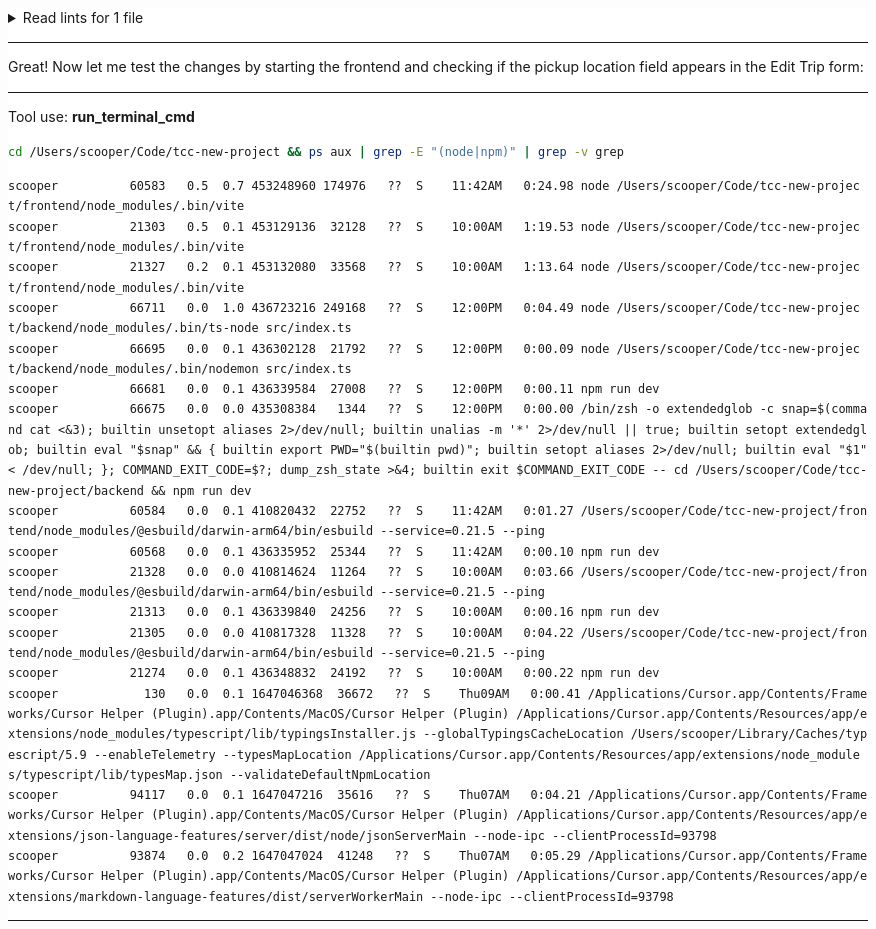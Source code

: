 <details><summary>Read lints for 1 file</summary></details>

---

Great! Now let me test the changes by starting the frontend and checking if the pickup location field appears in the Edit Trip form:


---

Tool use: **run_terminal_cmd**

```bash
cd /Users/scooper/Code/tcc-new-project && ps aux | grep -E "(node|npm)" | grep -v grep
```

```
scooper          60583   0.5  0.7 453248960 174976   ??  S    11:42AM   0:24.98 node /Users/scooper/Code/tcc-new-project/frontend/node_modules/.bin/vite
scooper          21303   0.5  0.1 453129136  32128   ??  S    10:00AM   1:19.53 node /Users/scooper/Code/tcc-new-project/frontend/node_modules/.bin/vite
scooper          21327   0.2  0.1 453132080  33568   ??  S    10:00AM   1:13.64 node /Users/scooper/Code/tcc-new-project/frontend/node_modules/.bin/vite
scooper          66711   0.0  1.0 436723216 249168   ??  S    12:00PM   0:04.49 node /Users/scooper/Code/tcc-new-project/backend/node_modules/.bin/ts-node src/index.ts
scooper          66695   0.0  0.1 436302128  21792   ??  S    12:00PM   0:00.09 node /Users/scooper/Code/tcc-new-project/backend/node_modules/.bin/nodemon src/index.ts
scooper          66681   0.0  0.1 436339584  27008   ??  S    12:00PM   0:00.11 npm run dev   
scooper          66675   0.0  0.0 435308384   1344   ??  S    12:00PM   0:00.00 /bin/zsh -o extendedglob -c snap=$(command cat <&3); builtin unsetopt aliases 2>/dev/null; builtin unalias -m '*' 2>/dev/null || true; builtin setopt extendedglob; builtin eval "$snap" && { builtin export PWD="$(builtin pwd)"; builtin setopt aliases 2>/dev/null; builtin eval "$1" < /dev/null; }; COMMAND_EXIT_CODE=$?; dump_zsh_state >&4; builtin exit $COMMAND_EXIT_CODE -- cd /Users/scooper/Code/tcc-new-project/backend && npm run dev
scooper          60584   0.0  0.1 410820432  22752   ??  S    11:42AM   0:01.27 /Users/scooper/Code/tcc-new-project/frontend/node_modules/@esbuild/darwin-arm64/bin/esbuild --service=0.21.5 --ping
scooper          60568   0.0  0.1 436335952  25344   ??  S    11:42AM   0:00.10 npm run dev   
scooper          21328   0.0  0.0 410814624  11264   ??  S    10:00AM   0:03.66 /Users/scooper/Code/tcc-new-project/frontend/node_modules/@esbuild/darwin-arm64/bin/esbuild --service=0.21.5 --ping
scooper          21313   0.0  0.1 436339840  24256   ??  S    10:00AM   0:00.16 npm run dev   
scooper          21305   0.0  0.0 410817328  11328   ??  S    10:00AM   0:04.22 /Users/scooper/Code/tcc-new-project/frontend/node_modules/@esbuild/darwin-arm64/bin/esbuild --service=0.21.5 --ping
scooper          21274   0.0  0.1 436348832  24192   ??  S    10:00AM   0:00.22 npm run dev   
scooper            130   0.0  0.1 1647046368  36672   ??  S    Thu09AM   0:00.41 /Applications/Cursor.app/Contents/Frameworks/Cursor Helper (Plugin).app/Contents/MacOS/Cursor Helper (Plugin) /Applications/Cursor.app/Contents/Resources/app/extensions/node_modules/typescript/lib/typingsInstaller.js --globalTypingsCacheLocation /Users/scooper/Library/Caches/typescript/5.9 --enableTelemetry --typesMapLocation /Applications/Cursor.app/Contents/Resources/app/extensions/node_modules/typescript/lib/typesMap.json --validateDefaultNpmLocation
scooper          94117   0.0  0.1 1647047216  35616   ??  S    Thu07AM   0:04.21 /Applications/Cursor.app/Contents/Frameworks/Cursor Helper (Plugin).app/Contents/MacOS/Cursor Helper (Plugin) /Applications/Cursor.app/Contents/Resources/app/extensions/json-language-features/server/dist/node/jsonServerMain --node-ipc --clientProcessId=93798
scooper          93874   0.0  0.2 1647047024  41248   ??  S    Thu07AM   0:05.29 /Applications/Cursor.app/Contents/Frameworks/Cursor Helper (Plugin).app/Contents/MacOS/Cursor Helper (Plugin) /Applications/Cursor.app/Contents/Resources/app/extensions/markdown-language-features/dist/serverWorkerMain --node-ipc --clientProcessId=93798

```

---